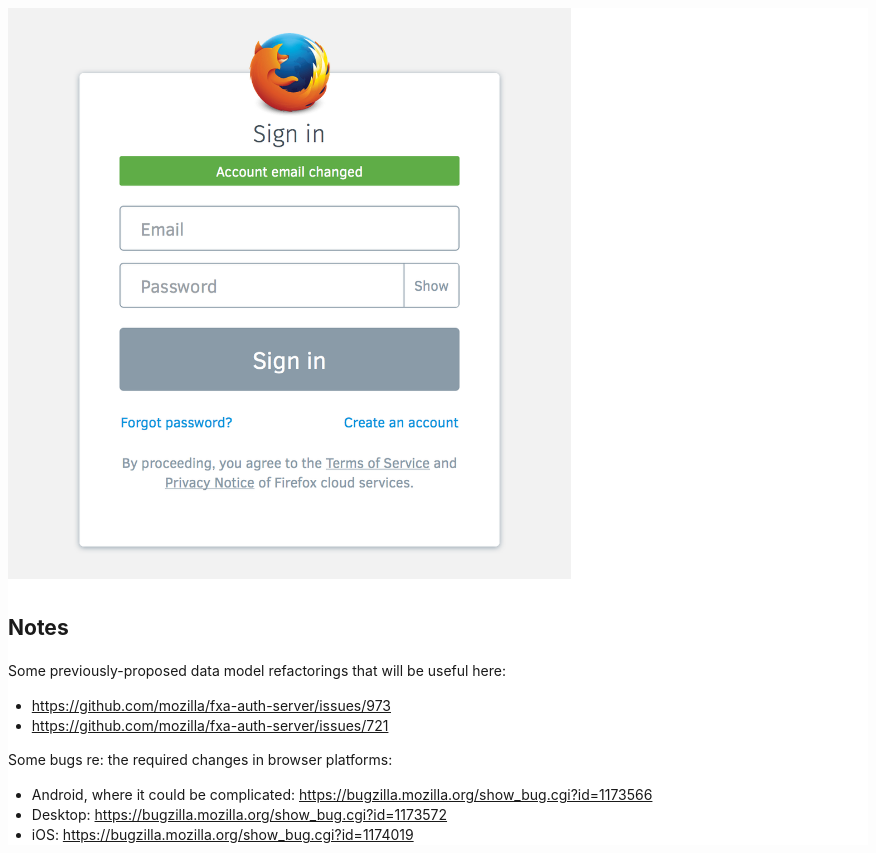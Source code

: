 <img src="change-email-confirmed-unauthenticated.png" width="563">


## Notes

Some previously-proposed data model refactorings that will be useful here:

* https://github.com/mozilla/fxa-auth-server/issues/973
* https://github.com/mozilla/fxa-auth-server/issues/721

Some bugs re: the required changes in browser platforms:

* Android, where it could be complicated: https://bugzilla.mozilla.org/show_bug.cgi?id=1173566
* Desktop: https://bugzilla.mozilla.org/show_bug.cgi?id=1173572
* iOS: https://bugzilla.mozilla.org/show_bug.cgi?id=1174019
